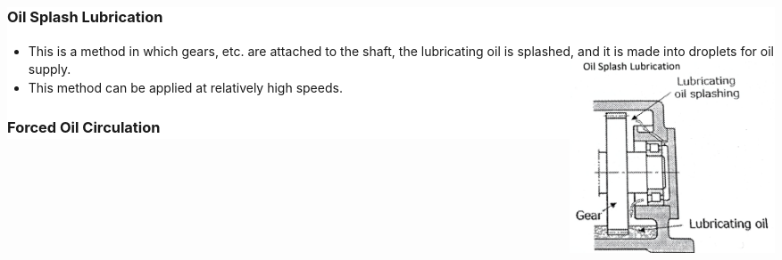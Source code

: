 ### Oil Splash Lubrication 
- This is a method in which gears, etc. are attached to the shaft, the lubricating oil is splashed, and it is made into droplets for oil supply. <img align=right src="./img/3/oil-splash-lubrication.jpg" width=230>
- This method can be applied at relatively high speeds.

### Forced Oil Circulation 
